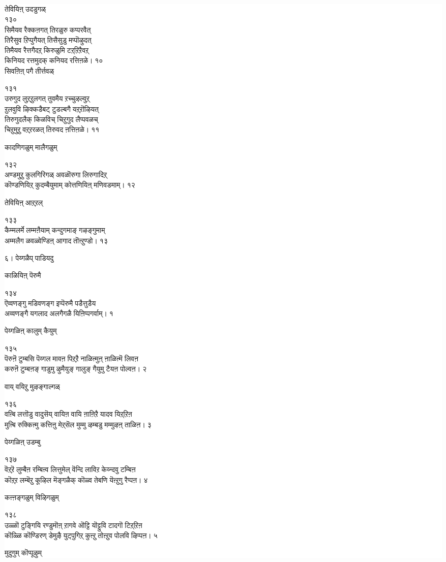 तेवियिऩ् उदडुगळ्  
१३०  
सिमैयव रैक्कऩगत् तिरळुरु कप्परवैत्  
    तिरैसुव ऱिप्पुगैयत् तिसैसुडु मप्पॊऴुदत्  
तिमैयव रैत्तगैदऱ्‌ किरुळुमि टऱ्‌ऱिऱैवऱ्‌  
    किनियद रत्तमुदक् कनियद रत्तिऩळे। १०  
सिवऩिऩ् पगै तीर्त्तवळ्  
  
१३१  
उरुगुद लुऱ्‌ऱुलगत् तुवमैय ऱच्चुऴल्वुऱ्‌  
    ऱुलवुवि ऴिक्कडैबट् टुडल्बगै यऱ्‌ऱॊऴियत्  
तिरुगुदलैक् किळविच् चिऱुगुद लैप्पवळच्  
    चिऱुमुऱु वऱ्‌ऱरळत् तिरुवद ऩत्तिऩळे। ११  
  
कादणिगळुम् मालैगळुम्  
  
१३२  
अण्डमुऱु कुलगिरिगळ् अवळॊरुगा लिरुगादिऱ्‌  
कॊण्डणियिऱ्‌ कुदम्बैयुमाम्  कोत्तणियिऩ् मणिवडमाम्।     १२  
  
तेवियिऩ् आऱ्‌ऱल्  
  
१३३  
कैम्मलर्मे लम्मऩैयाम् कन्दुगमाङ् गऴङ्गुमाम्  
अम्मलैग ळवळ्वेण्डिऩ् आगाद तॊऩ्ऱुण्डो।  १३

६। पेय्गळैप् पाडियदु  
  
काळियिऩ् पॆरुमै  
  
१३४  
ऎव्वणङ्गु मडिवणङ्ग इप्पॆरुमै पडैत्तुडैय  
अव्वणङ्गै यगलाद अलगैगळै यिऩिप्पगर्वाम्।   १  
  
पेय्गळिऩ् कालुम् कैयुम्  
  
१३५  
पॆरुऩॆ टुम्बसि पॆय्गल मावऩ पिऱ्‌ऱै नाळिऩ्मुऩ् ऩाळिऩ्मॆ लिवऩ  
करुऩॆ टुम्बऩङ् गाडुमु ऴुमैयुङ् गालुङ् गैयुमु टैयऩ पोल्वऩ।  २  
  
वाय् वयिऱु मुऴङ्गाल्गळ्  
  
१३६  
वऩ्बि लत्तॊडु वादुसॆय् वायिऩ वायि ऩाऩिऱै यादव यिऱ्‌ऱिऩ  
मुऩ्बि रुक्किऩ्मु कत्तिऩु मेऱ्‌सॆल मुम्मु ऴम्बडु मम्मुऴऩ् ताळिऩ।   ३  
  
पेय्गळिऩ् उडम्बु  
  
१३७  
वॆऱ्‌ऱॆ लुम्बैऩ रम्बिऩ्व लित्तुमेल् वॆन्दि लाविऱ केय्न्दवु टम्बिऩ  
कॊऱ्‌ऱ लम्बॆऱु कूऴिल मॆङ्गळैक् कॊळ्व तेबणि यॆऩ्ऱुगु रैप्पऩ।   ४  
  
कऩ्ऩङ्गळुम् विऴिगळुम्  
  
१३८  
उळ्ळॊ टुङ्गियि रण्डुमॊऩ् ऱागवे ऒट्टि यॊट्टुवि टादगॊ टिऱ्‌ऱिऩ  
कॊळ्ळि कॊण्डिरण् डेमुऴै युट्पुगिऱ्‌ कुऩ्ऱु तोऩ्ऱुव पोलवि ऴिप्पऩ।   ५  
  
मुदुगुम् कॊप्पूऴुम्  
  